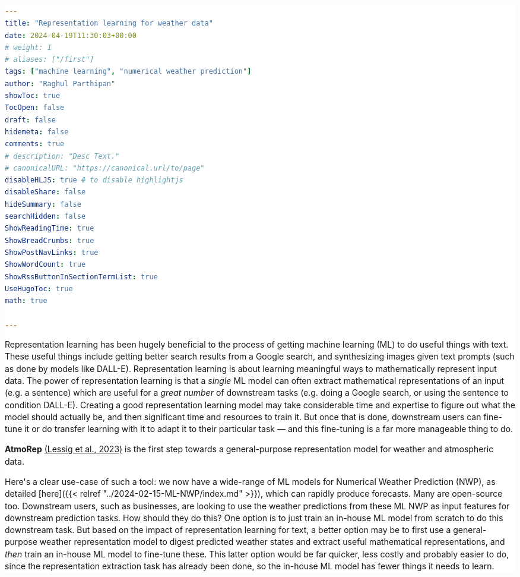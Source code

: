 ```yaml
---
title: "Representation learning for weather data"
date: 2024-04-19T11:30:03+00:00
# weight: 1
# aliases: ["/first"]
tags: ["machine learning", "numerical weather prediction"]
author: "Raghul Parthipan"
showToc: true
TocOpen: false
draft: false
hidemeta: false
comments: true
# description: "Desc Text."
# canonicalURL: "https://canonical.url/to/page"
disableHLJS: true # to disable highlightjs
disableShare: false
hideSummary: false
searchHidden: false
ShowReadingTime: true
ShowBreadCrumbs: true
ShowPostNavLinks: true
ShowWordCount: true
ShowRssButtonInSectionTermList: true
UseHugoToc: true
math: true

---
```


Representation learning has been hugely beneficial to the process of getting machine learning (ML) to do useful things with text. These useful things include getting better search results from a Google search, and synthesizing images given text prompts (such as done by models like DALL-E). Representation learning is about learning meaningful ways to mathematically represent input data. The power of representation learning is that a *single* ML model can often extract mathematical representations of an input (e.g. a sentence) which are useful for a *great number* of downstream tasks (e.g. doing a Google search, or using the sentence to condition DALL-E). Creating a good representation learning model may take considerable time and expertise to figure out what the model should actually be, and then significant time and resources to train it. But once that is done, downstream users can fine-tune it or do transfer learning with it to adapt it to their particular task &mdash; and this fine-tuning is a far more manageable thing to do.

**AtmoRep** <a href="https://arxiv.org/pdf/2308.13280.pdf" target="_blank" rel="noopener noreferrer">(Lessig et al., 2023)</a> is the first step towards a general-purpose representation model for weather and atmospheric data. 

Here's a clear use-case of such a tool: we now have a wide-range of ML models for Numerical Weather Prediction (NWP), as detailed [here]({{< relref "../2024-02-15-ML-NWP/index.md" >}}), which can rapidly produce forecasts. Many are open-source too. Downstream users, such as businesses, are looking to use the weather predictions from these ML NWP as input features for downstream prediction tasks. How should they do this? One option is to just train an in-house ML model from scratch to do this downstream task. But based on the impact of representation learning for text, a better option may be to first use a general-purpose weather representation model to digest predicted weather states and extract useful mathematical representations, and *then* train an in-house ML model to fine-tune these. This latter option would be far quicker, less costly and probably easier to do, since the representation extraction task has already been done, so the in-house ML model has fewer things it needs to learn.
